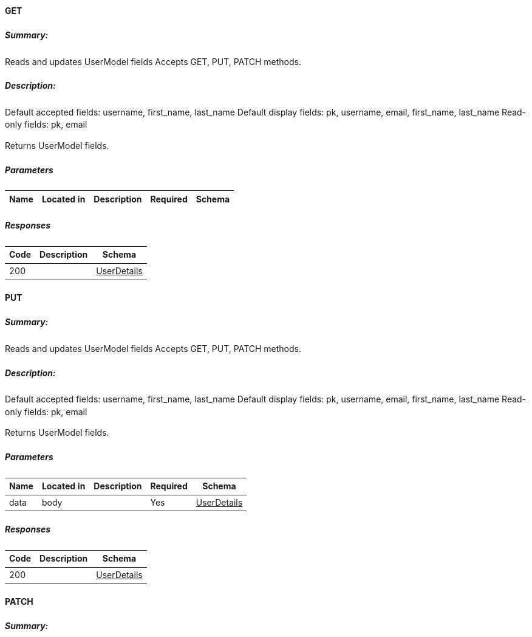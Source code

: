 #### GET
##### Summary:

Reads and updates UserModel fields
Accepts GET, PUT, PATCH methods.

##### Description:

Default accepted fields: username, first_name, last_name
Default display fields: pk, username, email, first_name, last_name
Read-only fields: pk, email

Returns UserModel fields.

##### Parameters

| Name | Located in | Description | Required | Schema |
| ---- | ---------- | ----------- | -------- | ---- |

##### Responses

| Code | Description | Schema |
| ---- | ----------- | ------ |
| 200 |  | [UserDetails](#userdetails) |

#### PUT
##### Summary:

Reads and updates UserModel fields
Accepts GET, PUT, PATCH methods.

##### Description:

Default accepted fields: username, first_name, last_name
Default display fields: pk, username, email, first_name, last_name
Read-only fields: pk, email

Returns UserModel fields.

##### Parameters

| Name | Located in | Description | Required | Schema |
| ---- | ---------- | ----------- | -------- | ---- |
| data | body |  | Yes | [UserDetails](#userdetails) |

##### Responses

| Code | Description | Schema |
| ---- | ----------- | ------ |
| 200 |  | [UserDetails](#userdetails) |

#### PATCH
##### Summary:
